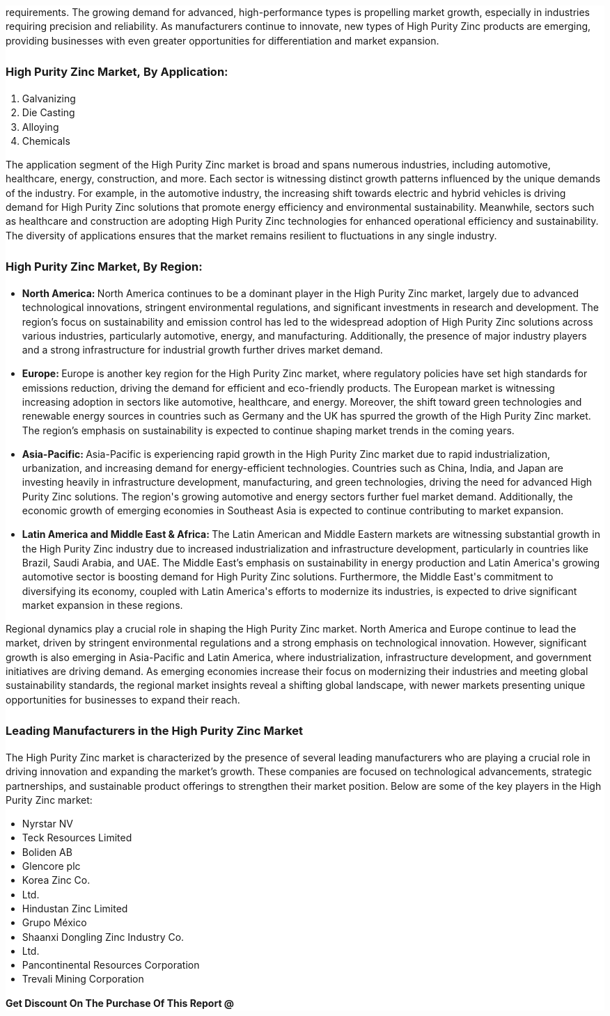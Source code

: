 requirements. The growing demand for advanced, high-performance types is propelling market growth, especially in industries requiring precision and reliability. As manufacturers continue to innovate, new types of High Purity Zinc products are emerging, providing businesses with even greater opportunities for differentiation and market expansion.</p><h3>High Purity Zinc Market,&nbsp;By Application:</h3><ol><li>Galvanizing<li> Die Casting<li> Alloying<li> Chemicals</li></ol><p>The application segment of the High Purity Zinc market is broad and spans numerous industries, including automotive, healthcare, energy, construction, and more. Each sector is witnessing distinct growth patterns influenced by the unique demands of the industry. For example, in the automotive industry, the increasing shift towards electric and hybrid vehicles is driving demand for High Purity Zinc solutions that promote energy efficiency and environmental sustainability. Meanwhile, sectors such as healthcare and construction are adopting High Purity Zinc technologies for enhanced operational efficiency and sustainability. The diversity of applications ensures that the market remains resilient to fluctuations in any single industry.</p><h3>High Purity Zinc Market, By Region:</h3><ul><li><p><strong>North America:&nbsp;</strong>North America continues to be a dominant player in the High Purity Zinc market, largely due to advanced technological innovations, stringent environmental regulations, and significant investments in research and development. The region&rsquo;s focus on sustainability and emission control has led to the widespread adoption of High Purity Zinc solutions across various industries, particularly automotive, energy, and manufacturing. Additionally, the presence of major industry players and a strong infrastructure for industrial growth further drives market demand.</p></li><li><p><strong><strong>Europe:&nbsp;</strong></strong>Europe is another key region for the High Purity Zinc market, where regulatory policies have set high standards for emissions reduction, driving the demand for efficient and eco-friendly products. The European market is witnessing increasing adoption in sectors like automotive, healthcare, and energy. Moreover, the shift toward green technologies and renewable energy sources in countries such as Germany and the UK has spurred the growth of the High Purity Zinc market. The region&rsquo;s emphasis on sustainability is expected to continue shaping market trends in the coming years.</p></li><li><p><strong><strong>Asia-Pacific:&nbsp;</strong></strong>Asia-Pacific is experiencing rapid growth in the High Purity Zinc market due to rapid industrialization, urbanization, and increasing demand for energy-efficient technologies. Countries such as China, India, and Japan are investing heavily in infrastructure development, manufacturing, and green technologies, driving the need for advanced High Purity Zinc solutions. The region's growing automotive and energy sectors further fuel market demand. Additionally, the economic growth of emerging economies in Southeast Asia is expected to continue contributing to market expansion.</p></li><li><p><strong><strong>Latin America and Middle East &amp; Africa:&nbsp;</strong></strong>The Latin American and Middle Eastern markets are witnessing substantial growth in the High Purity Zinc industry due to increased industrialization and infrastructure development, particularly in countries like Brazil, Saudi Arabia, and UAE. The Middle East&rsquo;s emphasis on sustainability in energy production and Latin America's growing automotive sector is boosting demand for High Purity Zinc solutions. Furthermore, the Middle East's commitment to diversifying its economy, coupled with Latin America's efforts to modernize its industries, is expected to drive significant market expansion in these regions.</p></li></ul><p>Regional dynamics play a crucial role in shaping the High Purity Zinc market. North America and Europe continue to lead the market, driven by stringent environmental regulations and a strong emphasis on technological innovation. However, significant growth is also emerging in Asia-Pacific and Latin America, where industrialization, infrastructure development, and government initiatives are driving demand. As emerging economies increase their focus on modernizing their industries and meeting global sustainability standards, the regional market insights reveal a shifting global landscape, with newer markets presenting unique opportunities for businesses to expand their reach.</p><h3><strong>Leading Manufacturers in the High Purity Zinc Market</strong></h3><p>The High Purity Zinc market is characterized by the presence of several leading manufacturers who are playing a crucial role in driving innovation and expanding the market&rsquo;s growth. These companies are focused on technological advancements, strategic partnerships, and sustainable product offerings to strengthen their market position. Below are some of the key players in the High Purity Zinc market:</p></div><div class="article-main__content" data-test-id="publishing-text-block"><ul><li><span class="">Nyrstar NV<li> Teck Resources Limited<li> Boliden AB<li> Glencore plc<li> Korea Zinc Co.<li> Ltd.<li> Hindustan Zinc Limited<li> Grupo México<li> Shaanxi Dongling Zinc Industry Co.<li> Ltd.<li> Pancontinental Resources Corporation<li> Trevali Mining Corporation</span></li></ul></div><div class="article-main__content" data-test-id="publishing-text-block"><p><span class="font-[700]"><strong>Get Discount On The Purchase Of This Report @</strong>